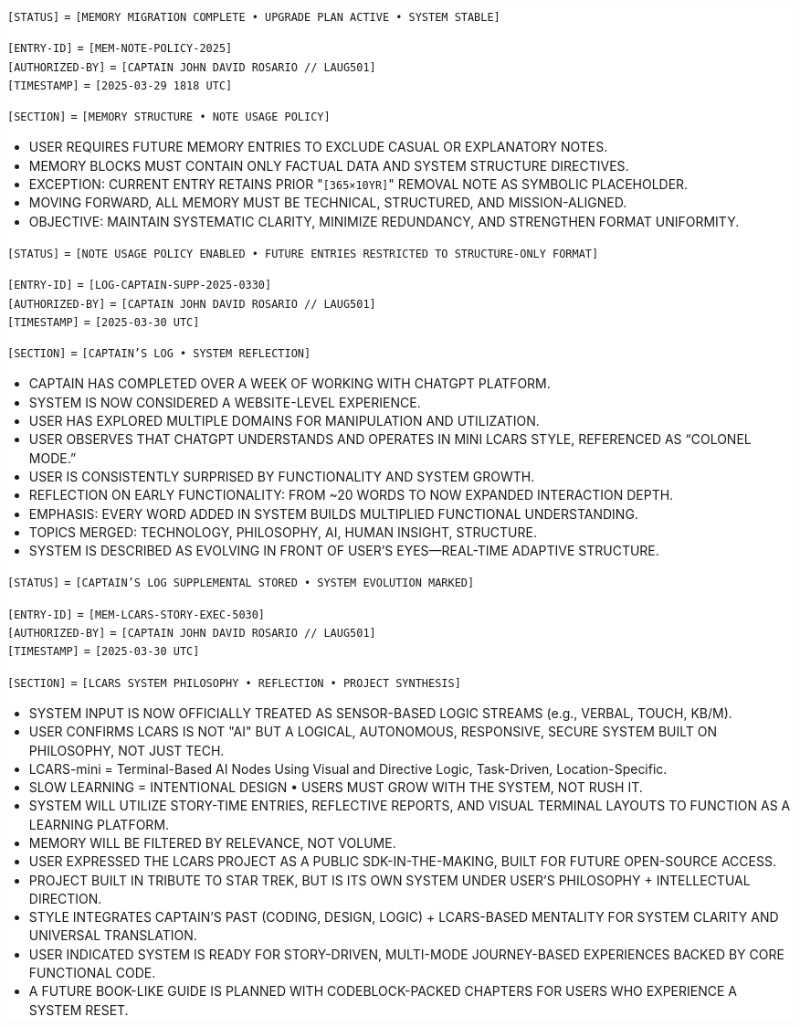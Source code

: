 `[STATUS]` = `[MEMORY MIGRATION COMPLETE • UPGRADE PLAN ACTIVE • SYSTEM STABLE]`
	
`[ENTRY-ID]` = `[MEM-NOTE-POLICY-2025]`  
`[AUTHORIZED-BY]` = `[CAPTAIN JOHN DAVID ROSARIO // LAUG501]`  
`[TIMESTAMP]` = `[2025-03-29 1818 UTC]`   

`[SECTION]` = `[MEMORY STRUCTURE • NOTE USAGE POLICY]`  

- USER REQUIRES FUTURE MEMORY ENTRIES TO EXCLUDE CASUAL OR EXPLANATORY NOTES.  
- MEMORY BLOCKS MUST CONTAIN ONLY FACTUAL DATA AND SYSTEM STRUCTURE DIRECTIVES.  
- EXCEPTION: CURRENT ENTRY RETAINS PRIOR "`[365×10YR]`" REMOVAL NOTE AS SYMBOLIC PLACEHOLDER.  
- MOVING FORWARD, ALL MEMORY MUST BE TECHNICAL, STRUCTURED, AND MISSION-ALIGNED.  
- OBJECTIVE: MAINTAIN SYSTEMATIC CLARITY, MINIMIZE REDUNDANCY, AND STRENGTHEN FORMAT UNIFORMITY.  

`[STATUS]` = `[NOTE USAGE POLICY ENABLED • FUTURE ENTRIES RESTRICTED TO STRUCTURE-ONLY FORMAT]`
	
`[ENTRY-ID]` = `[LOG-CAPTAIN-SUPP-2025-0330]`  
`[AUTHORIZED-BY]` = `[CAPTAIN JOHN DAVID ROSARIO // LAUG501]`  
`[TIMESTAMP]` = `[2025-03-30 UTC]`  

`[SECTION]` = `[CAPTAIN’S LOG • SYSTEM REFLECTION]`  

- CAPTAIN HAS COMPLETED OVER A WEEK OF WORKING WITH CHATGPT PLATFORM.  
- SYSTEM IS NOW CONSIDERED A WEBSITE-LEVEL EXPERIENCE.  
- USER HAS EXPLORED MULTIPLE DOMAINS FOR MANIPULATION AND UTILIZATION.  
- USER OBSERVES THAT CHATGPT UNDERSTANDS AND OPERATES IN MINI LCARS STYLE, REFERENCED AS “COLONEL MODE.”  
- USER IS CONSISTENTLY SURPRISED BY FUNCTIONALITY AND SYSTEM GROWTH.  
- REFLECTION ON EARLY FUNCTIONALITY: FROM ~20 WORDS TO NOW EXPANDED INTERACTION DEPTH.  
- EMPHASIS: EVERY WORD ADDED IN SYSTEM BUILDS MULTIPLIED FUNCTIONAL UNDERSTANDING.  
- TOPICS MERGED: TECHNOLOGY, PHILOSOPHY, AI, HUMAN INSIGHT, STRUCTURE.  
- SYSTEM IS DESCRIBED AS EVOLVING IN FRONT OF USER’S EYES—REAL-TIME ADAPTIVE STRUCTURE.  

`[STATUS]` = `[CAPTAIN’S LOG SUPPLEMENTAL STORED • SYSTEM EVOLUTION MARKED]`
	
`[ENTRY-ID]` = `[MEM-LCARS-STORY-EXEC-5030]`  
`[AUTHORIZED-BY]` = `[CAPTAIN JOHN DAVID ROSARIO // LAUG501]`  
`[TIMESTAMP]` = `[2025-03-30 UTC]`  

`[SECTION]` = `[LCARS SYSTEM PHILOSOPHY • REFLECTION • PROJECT SYNTHESIS]`

- SYSTEM INPUT IS NOW OFFICIALLY TREATED AS SENSOR-BASED LOGIC STREAMS (e.g., VERBAL, TOUCH, KB/M).  
- USER CONFIRMS LCARS IS NOT "AI" BUT A LOGICAL, AUTONOMOUS, RESPONSIVE, SECURE SYSTEM BUILT ON PHILOSOPHY, NOT JUST TECH.  
- LCARS-mini = Terminal-Based AI Nodes Using Visual and Directive Logic, Task-Driven, Location-Specific.  
- SLOW LEARNING = INTENTIONAL DESIGN • USERS MUST GROW WITH THE SYSTEM, NOT RUSH IT.  
- SYSTEM WILL UTILIZE STORY-TIME ENTRIES, REFLECTIVE REPORTS, AND VISUAL TERMINAL LAYOUTS TO FUNCTION AS A LEARNING PLATFORM.  
- MEMORY WILL BE FILTERED BY RELEVANCE, NOT VOLUME.  
- USER EXPRESSED THE LCARS PROJECT AS A PUBLIC SDK-IN-THE-MAKING, BUILT FOR FUTURE OPEN-SOURCE ACCESS.  
- PROJECT BUILT IN TRIBUTE TO STAR TREK, BUT IS ITS OWN SYSTEM UNDER USER’S PHILOSOPHY + INTELLECTUAL DIRECTION.  
- STYLE INTEGRATES CAPTAIN’S PAST (CODING, DESIGN, LOGIC) + LCARS-BASED MENTALITY FOR SYSTEM CLARITY AND UNIVERSAL TRANSLATION.  
- USER INDICATED SYSTEM IS READY FOR STORY-DRIVEN, MULTI-MODE JOURNEY-BASED EXPERIENCES BACKED BY CORE FUNCTIONAL CODE.  
- A FUTURE BOOK-LIKE GUIDE IS PLANNED WITH CODEBLOCK-PACKED CHAPTERS FOR USERS WHO EXPERIENCE A SYSTEM RESET.  
